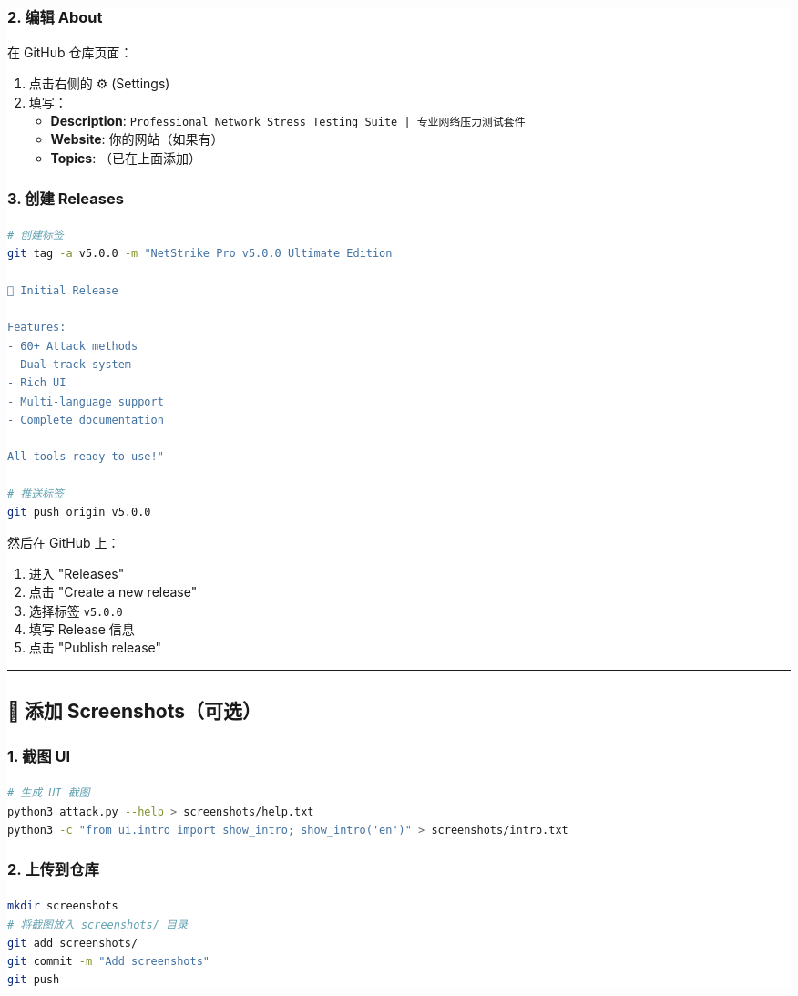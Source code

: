 ### 2. 编辑 About

在 GitHub 仓库页面：
1. 点击右侧的 ⚙️ (Settings)
2. 填写：
   - **Description**: `Professional Network Stress Testing Suite | 专业网络压力测试套件`
   - **Website**: 你的网站（如果有）
   - **Topics**: （已在上面添加）

### 3. 创建 Releases

```bash
# 创建标签
git tag -a v5.0.0 -m "NetStrike Pro v5.0.0 Ultimate Edition

🎉 Initial Release

Features:
- 60+ Attack methods
- Dual-track system
- Rich UI
- Multi-language support
- Complete documentation

All tools ready to use!"

# 推送标签
git push origin v5.0.0
```

然后在 GitHub 上：
1. 进入 "Releases"
2. 点击 "Create a new release"
3. 选择标签 `v5.0.0`
4. 填写 Release 信息
5. 点击 "Publish release"

---

## 📸 添加 Screenshots（可选）

### 1. 截图 UI

```bash
# 生成 UI 截图
python3 attack.py --help > screenshots/help.txt
python3 -c "from ui.intro import show_intro; show_intro('en')" > screenshots/intro.txt
```

### 2. 上传到仓库

```bash
mkdir screenshots
# 将截图放入 screenshots/ 目录
git add screenshots/
git commit -m "Add screenshots"
git push
```
